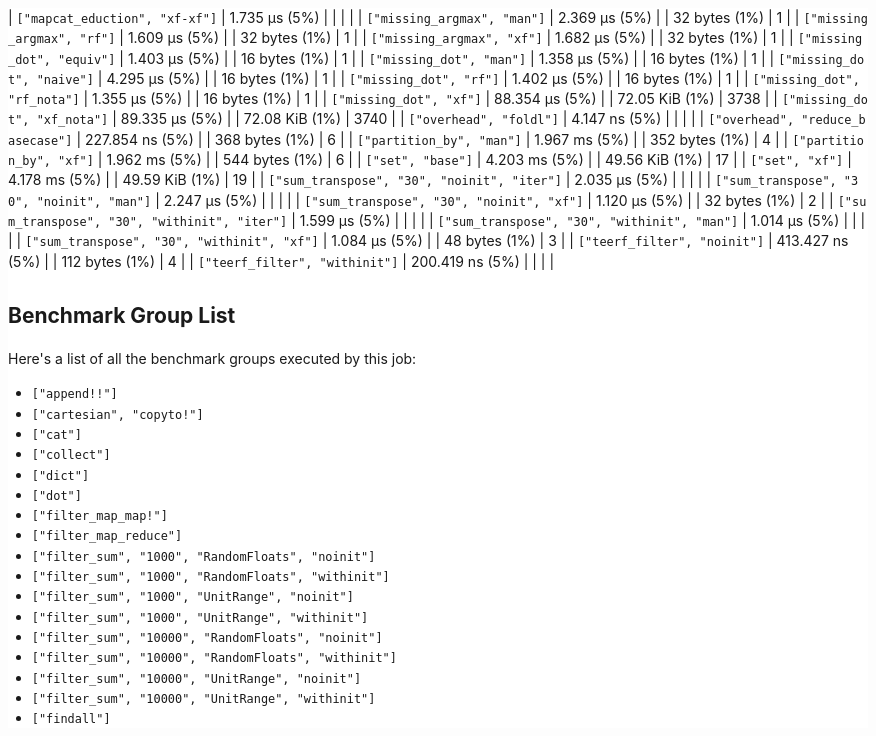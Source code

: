 | `["mapcat_eduction", "xf-xf"]`                                 |   1.735 μs (5%) |         |                 |             |
| `["missing_argmax", "man"]`                                    |   2.369 μs (5%) |         |   32 bytes (1%) |           1 |
| `["missing_argmax", "rf"]`                                     |   1.609 μs (5%) |         |   32 bytes (1%) |           1 |
| `["missing_argmax", "xf"]`                                     |   1.682 μs (5%) |         |   32 bytes (1%) |           1 |
| `["missing_dot", "equiv"]`                                     |   1.403 μs (5%) |         |   16 bytes (1%) |           1 |
| `["missing_dot", "man"]`                                       |   1.358 μs (5%) |         |   16 bytes (1%) |           1 |
| `["missing_dot", "naive"]`                                     |   4.295 μs (5%) |         |   16 bytes (1%) |           1 |
| `["missing_dot", "rf"]`                                        |   1.402 μs (5%) |         |   16 bytes (1%) |           1 |
| `["missing_dot", "rf_nota"]`                                   |   1.355 μs (5%) |         |   16 bytes (1%) |           1 |
| `["missing_dot", "xf"]`                                        |  88.354 μs (5%) |         |  72.05 KiB (1%) |        3738 |
| `["missing_dot", "xf_nota"]`                                   |  89.335 μs (5%) |         |  72.08 KiB (1%) |        3740 |
| `["overhead", "foldl"]`                                        |   4.147 ns (5%) |         |                 |             |
| `["overhead", "reduce_basecase"]`                              | 227.854 ns (5%) |         |  368 bytes (1%) |           6 |
| `["partition_by", "man"]`                                      |   1.967 ms (5%) |         |  352 bytes (1%) |           4 |
| `["partition_by", "xf"]`                                       |   1.962 ms (5%) |         |  544 bytes (1%) |           6 |
| `["set", "base"]`                                              |   4.203 ms (5%) |         |  49.56 KiB (1%) |          17 |
| `["set", "xf"]`                                                |   4.178 ms (5%) |         |  49.59 KiB (1%) |          19 |
| `["sum_transpose", "30", "noinit", "iter"]`                    |   2.035 μs (5%) |         |                 |             |
| `["sum_transpose", "30", "noinit", "man"]`                     |   2.247 μs (5%) |         |                 |             |
| `["sum_transpose", "30", "noinit", "xf"]`                      |   1.120 μs (5%) |         |   32 bytes (1%) |           2 |
| `["sum_transpose", "30", "withinit", "iter"]`                  |   1.599 μs (5%) |         |                 |             |
| `["sum_transpose", "30", "withinit", "man"]`                   |   1.014 μs (5%) |         |                 |             |
| `["sum_transpose", "30", "withinit", "xf"]`                    |   1.084 μs (5%) |         |   48 bytes (1%) |           3 |
| `["teerf_filter", "noinit"]`                                   | 413.427 ns (5%) |         |  112 bytes (1%) |           4 |
| `["teerf_filter", "withinit"]`                                 | 200.419 ns (5%) |         |                 |             |

## Benchmark Group List
Here's a list of all the benchmark groups executed by this job:

- `["append!!"]`
- `["cartesian", "copyto!"]`
- `["cat"]`
- `["collect"]`
- `["dict"]`
- `["dot"]`
- `["filter_map_map!"]`
- `["filter_map_reduce"]`
- `["filter_sum", "1000", "RandomFloats", "noinit"]`
- `["filter_sum", "1000", "RandomFloats", "withinit"]`
- `["filter_sum", "1000", "UnitRange", "noinit"]`
- `["filter_sum", "1000", "UnitRange", "withinit"]`
- `["filter_sum", "10000", "RandomFloats", "noinit"]`
- `["filter_sum", "10000", "RandomFloats", "withinit"]`
- `["filter_sum", "10000", "UnitRange", "noinit"]`
- `["filter_sum", "10000", "UnitRange", "withinit"]`
- `["findall"]`